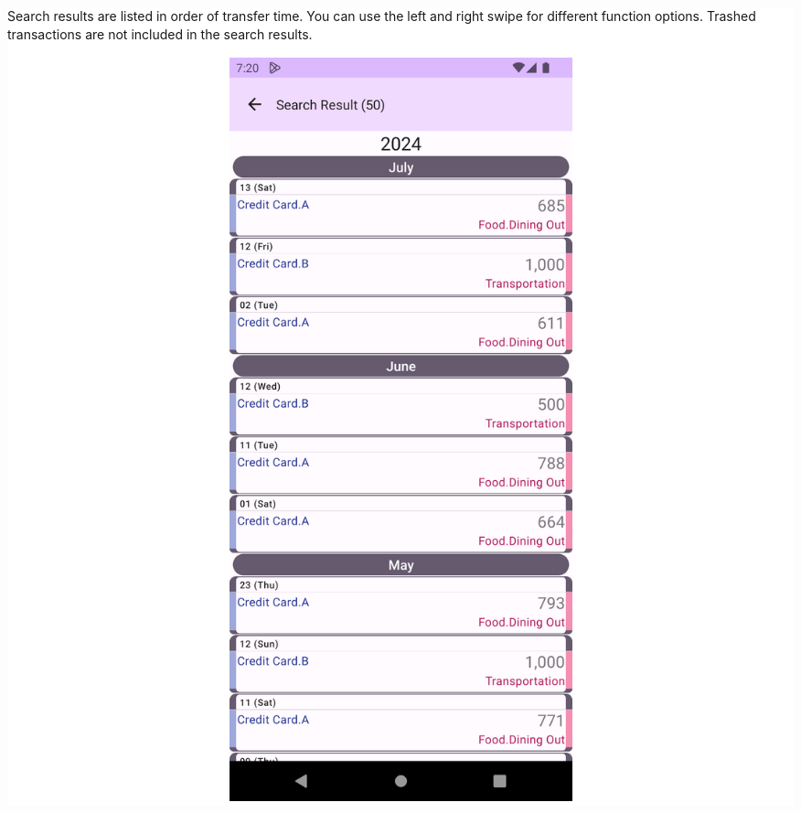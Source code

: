 </div>

Search results are listed in order of transfer time. You can use the left and right swipe for different function options. Trashed transactions are not included in the search results.

<div align="center">

<img src="imgs/transaction-12.png" alt="" width="375">
